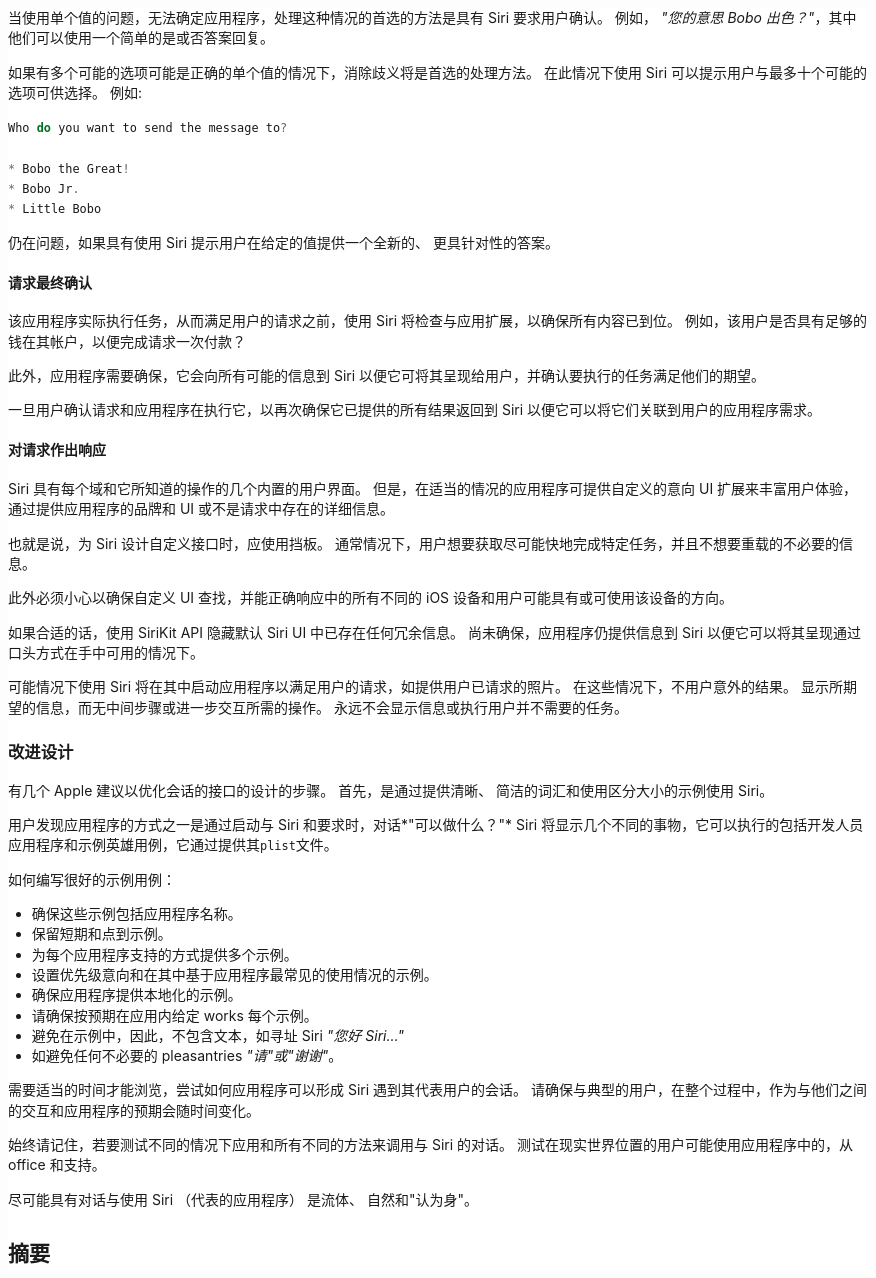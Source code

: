 当使用单个值的问题，无法确定应用程序，处理这种情况的首选的方法是具有 Siri 要求用户确认。 例如， *"您的意思 Bobo 出色？"*，其中他们可以使用一个简单的是或否答案回复。

如果有多个可能的选项可能是正确的单个值的情况下，消除歧义将是首选的处理方法。 在此情况下使用 Siri 可以提示用户与最多十个可能的选项可供选择。 例如:

```csharp
Who do you want to send the message to?

* Bobo the Great!
* Bobo Jr.
* Little Bobo
```

仍在问题，如果具有使用 Siri 提示用户在给定的值提供一个全新的、 更具针对性的答案。

#### <a name="request-final-confirmation"></a>请求最终确认

该应用程序实际执行任务，从而满足用户的请求之前，使用 Siri 将检查与应用扩展，以确保所有内容已到位。 例如，该用户是否具有足够的钱在其帐户，以便完成请求一次付款？

此外，应用程序需要确保，它会向所有可能的信息到 Siri 以便它可将其呈现给用户，并确认要执行的任务满足他们的期望。

一旦用户确认请求和应用程序在执行它，以再次确保它已提供的所有结果返回到 Siri 以便它可以将它们关联到用户的应用程序需求。

#### <a name="responding-to-the-request"></a>对请求作出响应

Siri 具有每个域和它所知道的操作的几个内置的用户界面。 但是，在适当的情况的应用程序可提供自定义的意向 UI 扩展来丰富用户体验，通过提供应用程序的品牌和 UI 或不是请求中存在的详细信息。

也就是说，为 Siri 设计自定义接口时，应使用挡板。 通常情况下，用户想要获取尽可能快地完成特定任务，并且不想要重载的不必要的信息。

此外必须小心以确保自定义 UI 查找，并能正确响应中的所有不同的 iOS 设备和用户可能具有或可使用该设备的方向。

如果合适的话，使用 SiriKit API 隐藏默认 Siri UI 中已存在任何冗余信息。 尚未确保，应用程序仍提供信息到 Siri 以便它可以将其呈现通过口头方式在手中可用的情况下。

可能情况下使用 Siri 将在其中启动应用程序以满足用户的请求，如提供用户已请求的照片。 在这些情况下，不用户意外的结果。 显示所期望的信息，而无中间步骤或进一步交互所需的操作。 永远不会显示信息或执行用户并不需要的任务。

### <a name="polishing-the-design"></a>改进设计

有几个 Apple 建议以优化会话的接口的设计的步骤。 首先，是通过提供清晰、 简洁的词汇和使用区分大小的示例使用 Siri。

用户发现应用程序的方式之一是通过启动与 Siri 和要求时，对话*"可以做什么？"* Siri 将显示几个不同的事物，它可以执行的包括开发人员应用程序和示例英雄用例，它通过提供其`plist`文件。

如何编写很好的示例用例：

- 确保这些示例包括应用程序名称。
- 保留短期和点到示例。
- 为每个应用程序支持的方式提供多个示例。
- 设置优先级意向和在其中基于应用程序最常见的使用情况的示例。
- 确保应用程序提供本地化的示例。
- 请确保按预期在应用内给定 works 每个示例。
- 避免在示例中，因此，不包含文本，如寻址 Siri *"您好 Siri..."*
- 如避免任何不必要的 pleasantries *"请"*或*"谢谢"*。

需要适当的时间才能浏览，尝试如何应用程序可以形成 Siri 遇到其代表用户的会话。 请确保与典型的用户，在整个过程中，作为与他们之间的交互和应用程序的预期会随时间变化。

始终请记住，若要测试不同的情况下应用和所有不同的方法来调用与 Siri 的对话。 测试在现实世界位置的用户可能使用应用程序中的，从 office 和支持。

尽可能具有对话与使用 Siri （代表的应用程序） 是流体、 自然和"认为身"。 

## <a name="summary"></a>摘要
